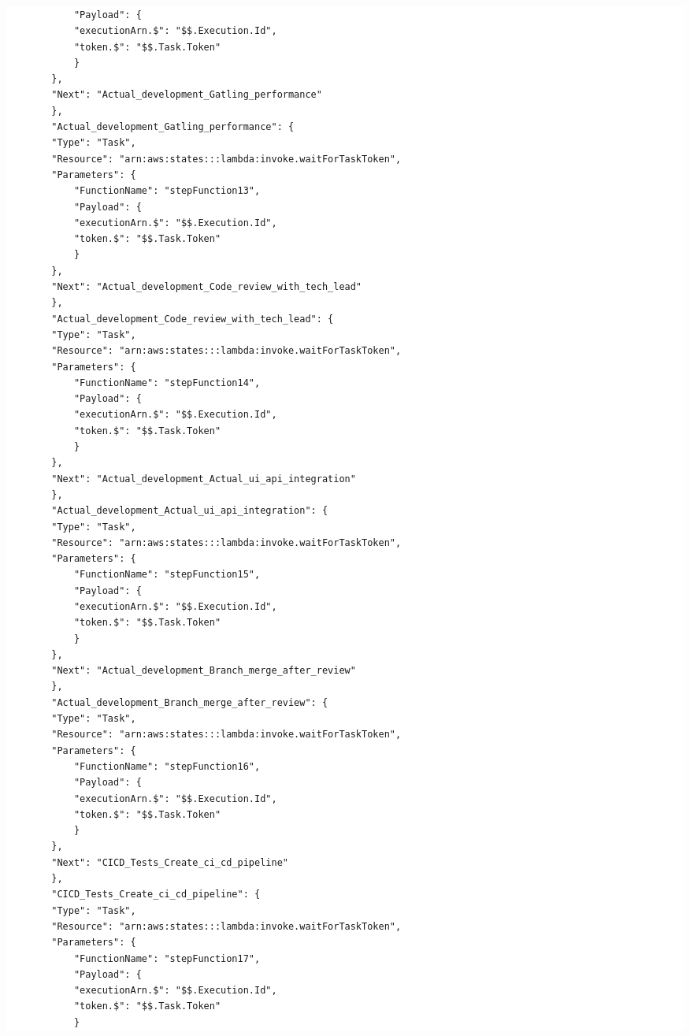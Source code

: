                 "Payload": {
                "executionArn.$": "$$.Execution.Id",
                "token.$": "$$.Task.Token"
                }
            },
            "Next": "Actual_development_Gatling_performance"
            },
            "Actual_development_Gatling_performance": {
            "Type": "Task",
            "Resource": "arn:aws:states:::lambda:invoke.waitForTaskToken",
            "Parameters": {
                "FunctionName": "stepFunction13",
                "Payload": {
                "executionArn.$": "$$.Execution.Id",
                "token.$": "$$.Task.Token"
                }
            },
            "Next": "Actual_development_Code_review_with_tech_lead"
            },
            "Actual_development_Code_review_with_tech_lead": {
            "Type": "Task",
            "Resource": "arn:aws:states:::lambda:invoke.waitForTaskToken",
            "Parameters": {
                "FunctionName": "stepFunction14",
                "Payload": {
                "executionArn.$": "$$.Execution.Id",
                "token.$": "$$.Task.Token"
                }
            },
            "Next": "Actual_development_Actual_ui_api_integration"
            },
            "Actual_development_Actual_ui_api_integration": {
            "Type": "Task",
            "Resource": "arn:aws:states:::lambda:invoke.waitForTaskToken",
            "Parameters": {
                "FunctionName": "stepFunction15",
                "Payload": {
                "executionArn.$": "$$.Execution.Id",
                "token.$": "$$.Task.Token"
                }
            },
            "Next": "Actual_development_Branch_merge_after_review"
            },
            "Actual_development_Branch_merge_after_review": {
            "Type": "Task",
            "Resource": "arn:aws:states:::lambda:invoke.waitForTaskToken",
            "Parameters": {
                "FunctionName": "stepFunction16",
                "Payload": {
                "executionArn.$": "$$.Execution.Id",
                "token.$": "$$.Task.Token"
                }
            },
            "Next": "CICD_Tests_Create_ci_cd_pipeline"
            },
            "CICD_Tests_Create_ci_cd_pipeline": {
            "Type": "Task",
            "Resource": "arn:aws:states:::lambda:invoke.waitForTaskToken",
            "Parameters": {
                "FunctionName": "stepFunction17",
                "Payload": {
                "executionArn.$": "$$.Execution.Id",
                "token.$": "$$.Task.Token"
                }